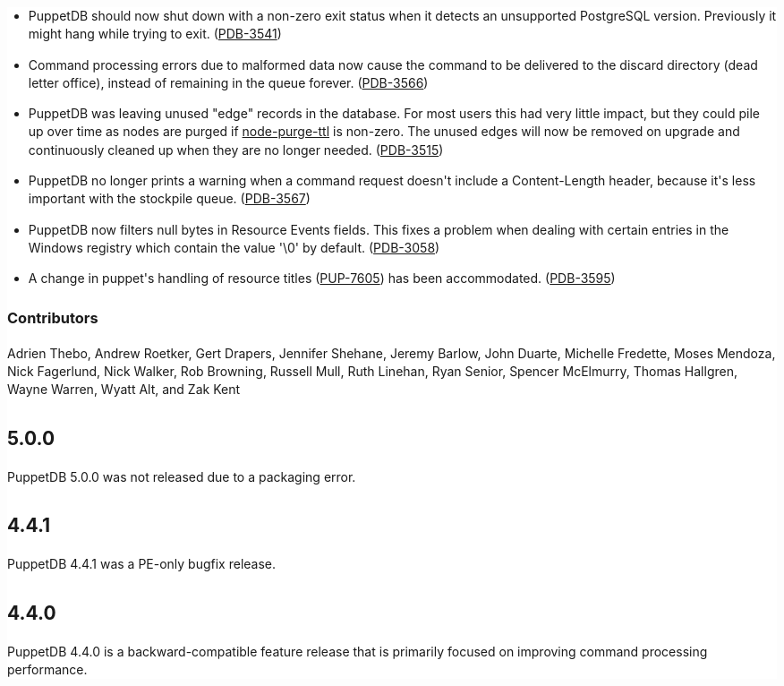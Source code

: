 * PuppetDB should now shut down with a non-zero exit status when it
  detects an unsupported PostgreSQL version.  Previously it might hang
  while trying to exit.
  ([PDB-3541](https://tickets.puppetlabs.com/browse/PDB-3541))

* Command processing errors due to malformed data now cause the
  command to be delivered to the discard directory (dead letter
  office), instead of remaining in the queue forever.
  ([PDB-3566](https://tickets.puppetlabs.com/browse/PDB-3566))

* PuppetDB was leaving unused "edge" records in the database.  For
  most users this had very little impact, but they could pile up over
  time as nodes are purged if
  [node-purge-ttl](https://docs.puppet.com/puppetdb/5.0/configure.html#node-purge-ttl)
  is non-zero.  The unused edges will now be removed on upgrade and
  continuously cleaned up when they are no longer needed.
  ([PDB-3515](https://tickets.puppetlabs.com/browse/PDB-3515))

* PuppetDB no longer prints a warning when a command request doesn't
  include a Content-Length header, because it's less important with the
  stockpile queue.
  ([PDB-3567](https://tickets.puppetlabs.com/browse/PDB-3567))

* PuppetDB now filters null bytes in Resource Events fields.  This
  fixes a problem when dealing with certain entries in the Windows
  registry which contain the value '\0' by default.
  ([PDB-3058](https://tickets.puppetlabs.com/browse/PDB-3058))

* A change in puppet's handling of resource titles
  ([PUP-7605](https://tickets.puppetlabs.com/browse/PUP-7605)) has
  been accommodated.
  ([PDB-3595](https://tickets.puppetlabs.com/browse/PDB-3595))

### Contributors

Adrien Thebo, Andrew Roetker, Gert Drapers, Jennifer Shehane, Jeremy
Barlow, John Duarte, Michelle Fredette, Moses Mendoza, Nick Fagerlund,
Nick Walker, Rob Browning, Russell Mull, Ruth Linehan, Ryan Senior,
Spencer McElmurry, Thomas Hallgren, Wayne Warren, Wyatt Alt, and Zak
Kent

5.0.0
-----

PuppetDB 5.0.0 was not released due to a packaging error.

4.4.1
-----

PuppetDB 4.4.1 was a PE-only bugfix release.

4.4.0
-----

PuppetDB 4.4.0 is a backward-compatible feature release that is primarily
focused on improving command processing performance.
